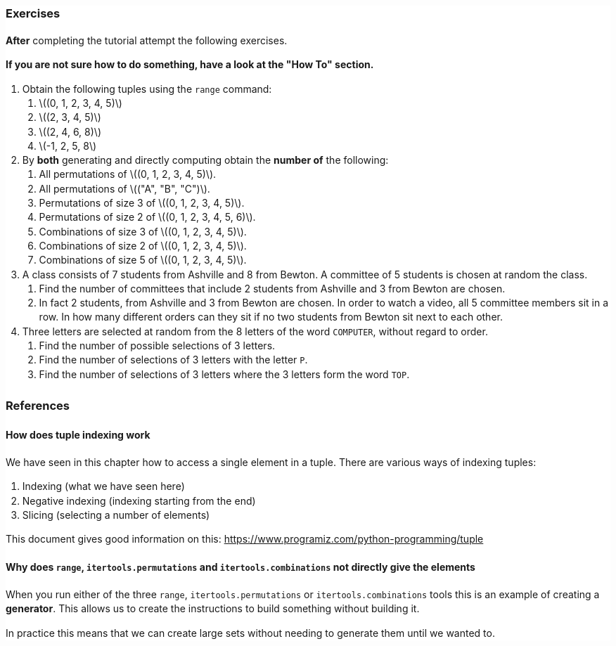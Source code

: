 
### Exercises

**After** completing the tutorial attempt the following exercises.

**If you are not sure how to do something, have a look at the "How To" section.**

1. Obtain the following tuples using the `range` command:
    1. \\((0, 1, 2, 3, 4, 5)\\)
    2. \\((2, 3, 4, 5)\\)
    3. \\((2, 4, 6, 8)\\)
    4. \\(-1, 2, 5, 8\\)
2. By **both** generating and directly computing obtain the **number of** the following:
    1. All permutations of \\((0, 1, 2, 3, 4, 5)\\).
    2. All permutations of \\(("A", "B", "C")\\).
    3. Permutations of size 3 of \\((0, 1, 2, 3, 4, 5)\\).
    4. Permutations of size 2 of \\((0, 1, 2, 3, 4, 5, 6)\\).
    5. Combinations of size 3 of  \\((0, 1, 2, 3, 4, 5)\\).
    6. Combinations of size 2 of  \\((0, 1, 2, 3, 4, 5)\\).
    7. Combinations of size 5 of  \\((0, 1, 2, 3, 4, 5)\\).
3. A class consists of 7 students from Ashville and 8 from Bewton. A committee of 5 students is chosen at random the class.
    1. Find the number of committees that include 2 students from Ashville and 3 from Bewton are chosen.
    2. In fact 2 students, from Ashville and 3 from Bewton are chosen. In order to watch a video, all 5 committee members sit in a row. In how many different orders can they sit if no two students from Bewton sit next to each other.
4. Three letters are selected at random from the 8 letters of the word `COMPUTER`, without regard to order.
    1. Find the number of possible selections of 3 letters.
    2. Find the number of selections of 3 letters with the letter `P`.
    3. Find the number of selections of 3 letters where the 3 letters form the word `TOP`.

### References

#### How does tuple indexing work

We have seen in this chapter how to access a single element in a tuple. There are various ways of indexing tuples:

1. Indexing (what we have seen here)
2. Negative indexing (indexing starting from the end)
3. Slicing (selecting a number of elements)

This document gives good information on this: https://www.programiz.com/python-programming/tuple

#### Why does `range`, `itertools.permutations` and `itertools.combinations` not directly give the elements

When you run either of the three `range`, `itertools.permutations` or
`itertools.combinations` tools this is an example of creating a **generator**.
This allows us to create the instructions to build something without building
it.

In practice this means that we can create large sets without needing to generate
them until we wanted to.
